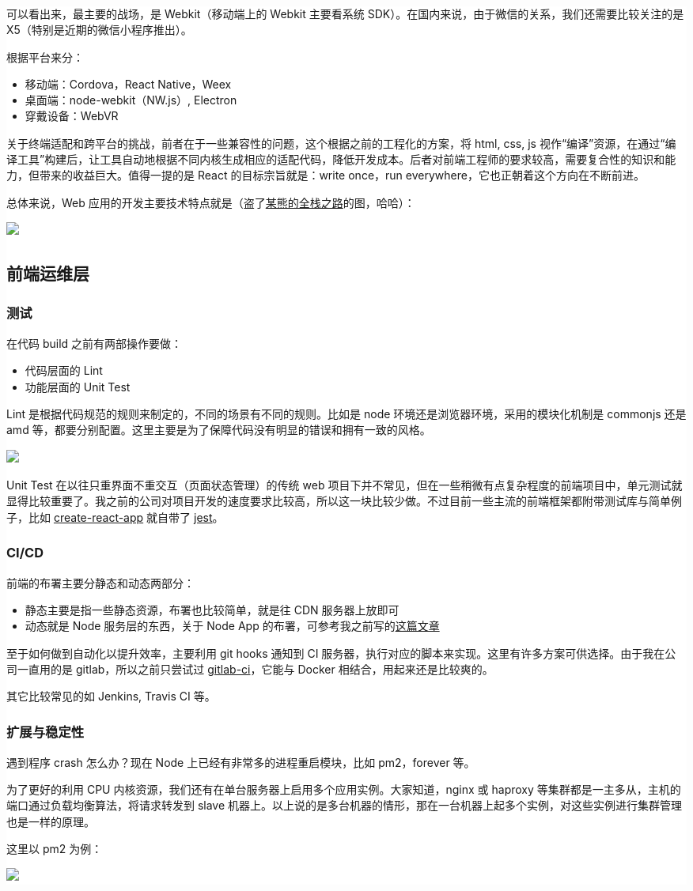 可以看出来，最主要的战场，是 Webkit（移动端上的 Webkit 主要看系统 SDK）。在国内来说，由于微信的关系，我们还需要比较关注的是 X5（特别是近期的微信小程序推出）。

根据平台来分：

- 移动端：Cordova，React Native，Weex
- 桌面端：node-webkit（NW.js）, Electron
- 穿戴设备：WebVR

关于终端适配和跨平台的挑战，前者在于一些兼容性的问题，这个根据之前的工程化的方案，将 html, css, js 视作“编译”资源，在通过“编译工具”构建后，让工具自动地根据不同内核生成相应的适配代码，降低开发成本。后者对前端工程师的要求较高，需要复合性的知识和能力，但带来的收益巨大。值得一提的是 React 的目标宗旨就是：write  once，run everywhere，它也正朝着这个方向在不断前进。

总体来说，Web 应用的开发主要技术特点就是（盗了[某熊的全栈之路](https://zhuanlan.zhihu.com/wxyyxc1992)的图，哈哈）：

![](https://user-gold-cdn.xitu.io/2017/1/23/fe01aef767294a0f196b0de4af7d3d23?imageView2/0/w/1280/h/960/ignore-error/1)

## 前端运维层

### 测试

在代码 build 之前有两部操作要做：

- 代码层面的 Lint
- 功能层面的 Unit Test

Lint 是根据代码规范的规则来制定的，不同的场景有不同的规则。比如是 node 环境还是浏览器环境，采用的模块化机制是 commonjs 还是 amd 等，都要分别配置。这里主要是为了保障代码没有明显的错误和拥有一致的风格。

![](https://user-gold-cdn.xitu.io/2017/1/23/08f928bf5e79701e2ee9f3b5e5fedb1d?imageView2/0/w/1280/h/960/ignore-error/1)

Unit Test 在以往只重界面不重交互（页面状态管理）的传统 web 项目下并不常见，但在一些稍微有点复杂程度的前端项目中，单元测试就显得比较重要了。我之前的公司对项目开发的速度要求比较高，所以这一块比较少做。不过目前一些主流的前端框架都附带测试库与简单例子，比如 [create-react-app](https://github.com/facebookincubator/create-react-app) 就自带了 [jest](https://github.com/facebook/jest)。

### CI/CD

前端的布署主要分静态和动态两部分：

- 静态主要是指一些静态资源，布署也比较简单，就是往 CDN 服务器上放即可
- 动态就是 Node 服务层的东西，关于 Node App 的布署，可参考我之前写的[这篇文章](/2016/node-app-deploy-simple-guide)

至于如何做到自动化以提升效率，主要利用 git hooks 通知到 CI 服务器，执行对应的脚本来实现。这里有许多方案可供选择。由于我在公司一直用的是 gitlab，所以之前只尝试过 [gitlab-ci](https://about.gitlab.com/gitlab-ci/)，它能与 Docker 相结合，用起来还是比较爽的。

其它比较常见的如 Jenkins, Travis CI 等。

### 扩展与稳定性

遇到程序 crash 怎么办？现在 Node 上已经有非常多的进程重启模块，比如 pm2，forever 等。

为了更好的利用 CPU 内核资源，我们还有在单台服务器上启用多个应用实例。大家知道，nginx 或 haproxy 等集群都是一主多从，主机的端口通过负载均衡算法，将请求转发到 slave 机器上。以上说的是多台机器的情形，那在一台机器上起多个实例，对这些实例进行集群管理也是一样的原理。

这里以 pm2 为例：

![](https://user-gold-cdn.xitu.io/2017/1/23/6d7f315ecbb9905ad4d3267e72b128e0?imageView2/0/w/1280/h/960/ignore-error/1)
